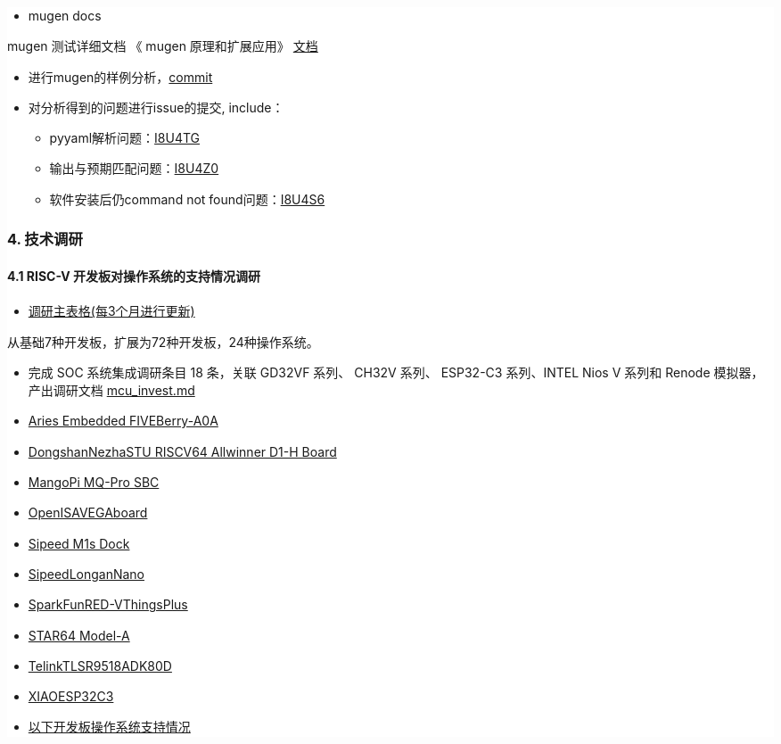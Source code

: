 - mugen docs

mugen 测试详细文档 《 mugen 原理和扩展应用》 [文档](https://gitlab.inuyasha.love/weilinfox/plct-working/-/blob/master/Note/mugen-last/mugen-last.md)

- 进行mugen的样例分析，[commit](https://github.com/KotorinMinami/plct-working/commit/d066b00565ef8af997115451ede3c18f65148e3b)

- 对分析得到的问题进行issue的提交, include：
  
  - pyyaml解析问题：[I8U4TG](https://gitee.com/openeuler/mugen/issues/I8U4TG?from=project-issue)
  
  - 输出与预期匹配问题：[I8U4Z0](https://gitee.com/openeuler/mugen/issues/I8U4Z0?from=project-issue)
  
  - 软件安装后仍command not found问题：[I8U4S6](https://gitee.com/openeuler/mugen/issues/I8U4S6?from=project-issue)

### 4. 技术调研

#### 4.1 RISC-V 开发板对操作系统的支持情况调研

- [调研主表格(每3个月进行更新)](https://docs.qq.com/sheet/DUE9kU0RQR1lBUVh6?tab=7qvj2j&login_t=1706737934140)

从基础7种开发板，扩展为72种开发板，24种操作系统。

- 完成 SOC 系统集成调研条目 18 条，关联 GD32VF 系列、 CH32V 系列、 ESP32-C3 系列、INTEL Nios V 系列和 Renode 模拟器，产出调研文档 [mcu\_invest.md](https://gitlab.inuyasha.love/weilinfox/plct-working/-/tree/master/Note/ruyisdk/MCU/mcu_invest.md)

- [Aries Embedded FIVEBerry-A0A](https://github.com/Pagerd/PLCT/tree/main/Report/24-Jan/week30/investigation/AriesEmbeddedFIVEBerry-A0A.md)

- [DongshanNezhaSTU RISCV64 Allwinner D1-H Board](https://github.com/Pagerd/PLCT/tree/main/Report/24-Jan/week30/investigation/DongshanNezhaSTURISCV64AllwinnerD1-HBoard.md)

- [MangoPi MQ-Pro SBC](https://github.com/Pagerd/PLCT/tree/main/Report/24-Jan/week30/investigation/MangoPiMQ-ProSBC.md)

- [OpenISAVEGAboard](https://github.com/Pagerd/PLCT/tree/main/Report/24-Jan/week30/investigation/OpenISAVEGAboard.md)

- [Sipeed M1s Dock](https://github.com/Pagerd/PLCT/tree/main/Report/24-Jan/week30/investigation/SipeedM1sDock.md)

- [SipeedLonganNano](https://github.com/Pagerd/PLCT/tree/main/Report/24-Jan/week30/investigation/SipeedLonganNano.md)

- [SparkFunRED-VThingsPlus](https://github.com/Pagerd/PLCT/tree/main/Report/24-Jan/week30/investigation/SparkFunRED-VThingsPlus.md)

- [STAR64 Model-A](https://github.com/Pagerd/PLCT/tree/main/Report/24-Jan/week30/investigation/STAR64Model-A.md)

- [TelinkTLSR9518ADK80D](https://github.com/Pagerd/PLCT/tree/main/Report/24-Jan/week30/investigation/TelinkTLSR9518ADK80D.md)

- [XIAOESP32C3](https://github.com/Pagerd/PLCT/tree/main/Report/24-Jan/week30/investigation/XIAOESP32C3.md)

- [以下开发板操作系统支持情况](https://github.com/trdthg/plct/tree/main/doc/ruyi/board-os-support.md)
  